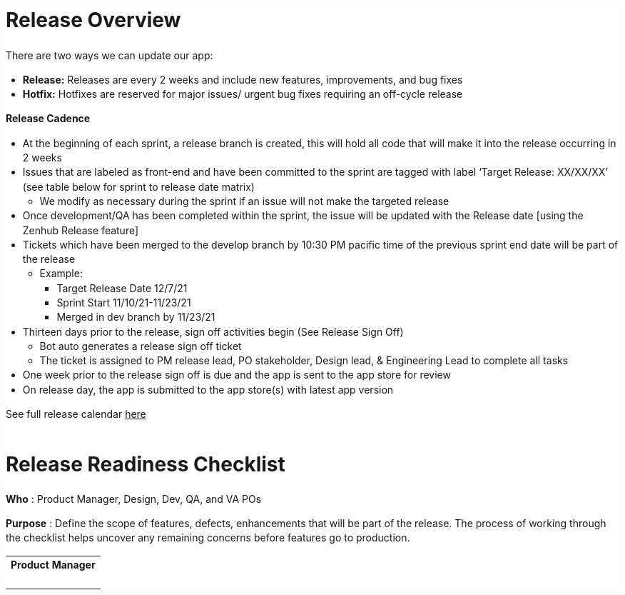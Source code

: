 
# Release Overview 

There are two ways we can update our app:



* **Release:**  Releases are every 2 weeks and include new features, improvements, and bug fixes
* **Hotfix:**  Hotfixes are reserved for major issues/ urgent bug fixes requiring an off-cycle release

**Release Cadence**

* At the beginning of each sprint, a release branch is created, this will hold all code that will make it into the release occurring in 2 weeks
* Issues that are labeled as front-end and have been committed to the sprint are tagged with label ‘Target Release: XX/XX/XX’ (see table below for sprint to release date matrix)
    *  We modify as necessary during the sprint if an issue will not make the targeted release
* Once development/QA has been completed within the sprint, the issue will be updated with the Release date [using the Zenhub Release feature]
* Tickets which have been merged to the develop branch by 10:30 PM pacific time of the previous sprint end date will be part of the release 
    * Example:
        * Target Release Date 12/7/21
        * Sprint Start 11/10/21-11/23/21
        * Merged in dev branch by 11/23/21
* Thirteen days prior to the release, sign off activities begin (See Release Sign Off)
    *  Bot auto generates a release sign off ticket
    * The ticket is assigned to PM release lead, PO stakeholder, Design lead, & Engineering Lead to complete all tasks
* One week prior to the release sign off is due and the app is sent to the app store for review
* On release day, the app is submitted to the app store(s) with latest app version

See full release calendar <a href="https://docs.google.com/spreadsheets/d/14jYcB3zhib3T9jyQjNpsfPLkAAqhLdAhXBPUQtsodgI/edit?usp=sharing">here</a> 










# Release Readiness Checklist

**Who** :  Product Manager, Design, Dev, QA, and VA POs

**Purpose** :  Define the scope of features, defects, enhancements that will be part of the release.  The process of working through the checklist helps uncover any remaining concerns before features go to production.  


<table>
  
  <tr>
   <td><strong>Product Manager</strong>
   </td>
  </tr>
  <tr>
   <td>
<ul>
